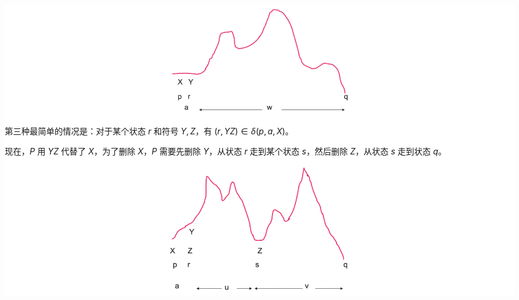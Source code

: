<p style="text-align:center"><img src="./x-y.png" alt="x-y" style="zoom:30%;"/></p>

第三种最简单的情况是：对于某个状态 $r$ 和符号 $Y, Z$，有 $(r, YZ) \in \delta(p, a, X)$。

现在，$P$ 用 $YZ$ 代替了 $X$，为了删除 $X$，$P$ 需要先删除 $Y$，从状态 $r$ 走到某个状态 $s$，然后删除 $Z$，从状态 $s$ 走到状态 $q$。

<p style="text-align:center"><img src="./x-y-z.png" alt="x-y-z" style="zoom:30%;"/></p>
